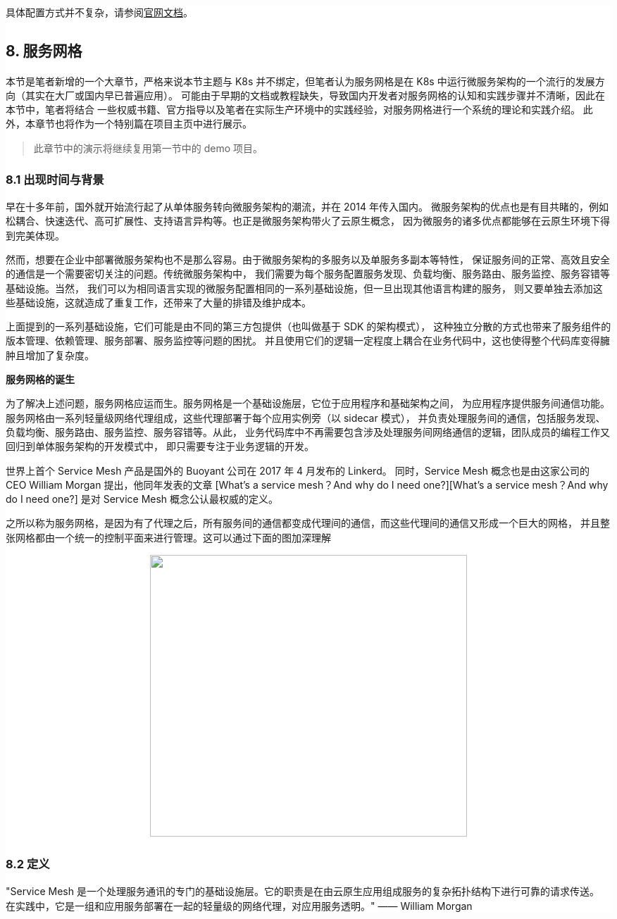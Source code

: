 具体配置方式并不复杂，请参阅[官网文档](https://kubernetes.io/zh-cn/docs/tasks/configure-pod-container/enforce-standards-admission-controller/#configure-the-admission-controller)。

## 8. 服务网格

本节是笔者新增的一个大章节，严格来说本节主题与 K8s 并不绑定，但笔者认为服务网格是在 K8s
中运行微服务架构的一个流行的发展方向（其实在大厂或国内早已普遍应用）。
可能由于早期的文档或教程缺失，导致国内开发者对服务网格的认知和实践步骤并不清晰，因此在本节中，笔者将结合
一些权威书籍、官方指导以及笔者在实际生产环境中的实践经验，对服务网格进行一个系统的理论和实践介绍。
此外，本章节也将作为一个特别篇在项目主页中进行展示。

> 此章节中的演示将继续复用第一节中的 demo 项目。

### 8.1 出现时间与背景

早在十多年前，国外就开始流行起了从单体服务转向微服务架构的潮流，并在 2014 年传入国内。
微服务架构的优点也是有目共睹的，例如松耦合、快速迭代、高可扩展性、支持语言异构等。也正是微服务架构带火了云原生概念，
因为微服务的诸多优点都能够在云原生环境下得到完美体现。

然而，想要在企业中部署微服务架构也不是那么容易。由于微服务架构的多服务以及单服务多副本等特性，
保证服务间的正常、高效且安全的通信是一个需要密切关注的问题。传统微服务架构中，
我们需要为每个服务配置服务发现、负载均衡、服务路由、服务监控、服务容错等基础设施。当然，
我们可以为相同语言实现的微服务配置相同的一系列基础设施，但一旦出现其他语言构建的服务，
则又要单独去添加这些基础设施，这就造成了重复工作，还带来了大量的排错及维护成本。

上面提到的一系列基础设施，它们可能是由不同的第三方包提供（也叫做基于 SDK 的架构模式），
这种独立分散的方式也带来了服务组件的版本管理、依赖管理、服务部署、服务监控等问题的困扰。
并且使用它们的逻辑一定程度上耦合在业务代码中，这也使得整个代码库变得臃肿且增加了复杂度。

**服务网格的诞生**

为了解决上述问题，服务网格应运而生。服务网格是一个基础设施层，它位于应用程序和基础架构之间，
为应用程序提供服务间通信功能。服务网格由一系列轻量级网络代理组成，这些代理部署于每个应用实例旁（以 sidecar 模式），
并负责处理服务间的通信，包括服务发现、负载均衡、服务路由、服务监控、服务容错等。从此，
业务代码库中不再需要包含涉及处理服务间网络通信的逻辑，团队成员的编程工作又回归到单体服务架构的开发模式中，
即只需要专注于业务逻辑的开发。

世界上首个 Service Mesh 产品是国外的 Buoyant 公司在 2017 年 4 月发布的 Linkerd。
同时，Service Mesh 概念也是由这家公司的 CEO William
Morgan
提出，他同年发表的文章 [What’s a service mesh？And why do I need one?][What’s a service mesh？And why do I need one?]
是对 Service Mesh 概念公认最权威的定义。

之所以称为服务网格，是因为有了代理之后，所有服务间的通信都变成代理间的通信，而这些代理间的通信又形成一个巨大的网格，
并且整张网格都由一个统一的控制平面来进行管理。这可以通过下面的图加深理解

<div align="center">
<img src="img/service-mesh.jpg" width = "450" height = "400" alt=""/>
</div>

### 8.2 定义

"Service Mesh 是一个处理服务通讯的专门的基础设施层。它的职责是在由云原生应用组成服务的复杂拓扑结构下进行可靠的请求传送。
在实践中，它是一组和应用服务部署在一起的轻量级的网络代理，对应用服务透明。" —— William Morgan
